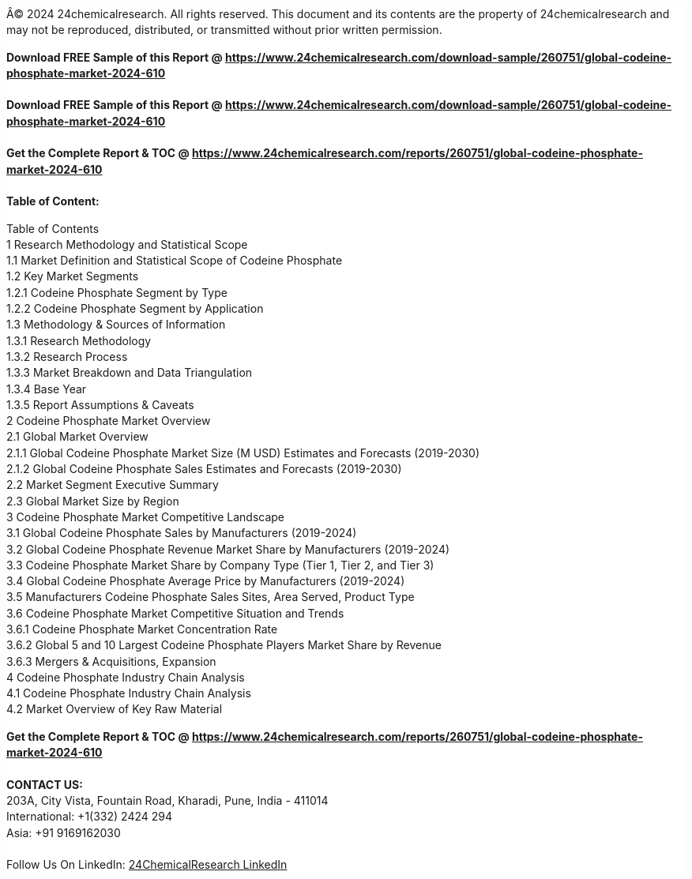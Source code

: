 Â© 2024 24chemicalresearch. All rights reserved. This document and its contents are the property of 24chemicalresearch and may not be reproduced, distributed, or transmitted without prior written permission.</p><div><b>Download FREE Sample of this Report @ 
            <a href="https://www.24chemicalresearch.com/download-sample/260751/global-codeine-phosphate-market-2024-610">
            https://www.24chemicalresearch.com/download-sample/260751/global-codeine-phosphate-market-2024-610</a></b></div><br><div><b>Download FREE Sample of this Report @ 
            <a href="https://www.24chemicalresearch.com/download-sample/260751/global-codeine-phosphate-market-2024-610">
            https://www.24chemicalresearch.com/download-sample/260751/global-codeine-phosphate-market-2024-610</a></b></div><br><div><b>Get the Complete Report & TOC @ 
            <a href="https://www.24chemicalresearch.com/reports/260751/global-codeine-phosphate-market-2024-610">
            https://www.24chemicalresearch.com/reports/260751/global-codeine-phosphate-market-2024-610</a></b></div><br>
            <b>Table of Content:</b><p>Table of Contents<br />
1 Research Methodology and Statistical Scope<br />
1.1 Market Definition and Statistical Scope of Codeine Phosphate<br />
1.2 Key Market Segments<br />
1.2.1 Codeine Phosphate Segment by Type<br />
1.2.2 Codeine Phosphate Segment by Application<br />
1.3 Methodology & Sources of Information<br />
1.3.1 Research Methodology<br />
1.3.2 Research Process<br />
1.3.3 Market Breakdown and Data Triangulation<br />
1.3.4 Base Year<br />
1.3.5 Report Assumptions & Caveats<br />
2 Codeine Phosphate Market Overview<br />
2.1 Global Market Overview<br />
2.1.1 Global Codeine Phosphate Market Size (M USD) Estimates and Forecasts (2019-2030)<br />
2.1.2 Global Codeine Phosphate Sales Estimates and Forecasts (2019-2030)<br />
2.2 Market Segment Executive Summary<br />
2.3 Global Market Size by Region<br />
3 Codeine Phosphate Market Competitive Landscape<br />
3.1 Global Codeine Phosphate Sales by Manufacturers (2019-2024)<br />
3.2 Global Codeine Phosphate Revenue Market Share by Manufacturers (2019-2024)<br />
3.3 Codeine Phosphate Market Share by Company Type (Tier 1, Tier 2, and Tier 3)<br />
3.4 Global Codeine Phosphate Average Price by Manufacturers (2019-2024)<br />
3.5 Manufacturers Codeine Phosphate Sales Sites, Area Served, Product Type<br />
3.6 Codeine Phosphate Market Competitive Situation and Trends<br />
3.6.1 Codeine Phosphate Market Concentration Rate<br />
3.6.2 Global 5 and 10 Largest Codeine Phosphate Players Market Share by Revenue<br />
3.6.3 Mergers & Acquisitions, Expansion<br />
4 Codeine Phosphate Industry Chain Analysis<br />
4.1 Codeine Phosphate Industry Chain Analysis<br />
4.2 Market Overview of Key Raw Material</p><div><b>Get the Complete Report & TOC @ 
            <a href="https://www.24chemicalresearch.com/reports/260751/global-codeine-phosphate-market-2024-610">
            https://www.24chemicalresearch.com/reports/260751/global-codeine-phosphate-market-2024-610</a></b></div><br><b>CONTACT US:</b><br>
            203A, City Vista, Fountain Road, Kharadi, Pune, India - 411014<br>
            International: +1(332) 2424 294<br>
            Asia: +91 9169162030 <br><br>
            Follow Us On LinkedIn: <a href="https://www.linkedin.com/company/24chemicalresearch/">24ChemicalResearch LinkedIn</a>